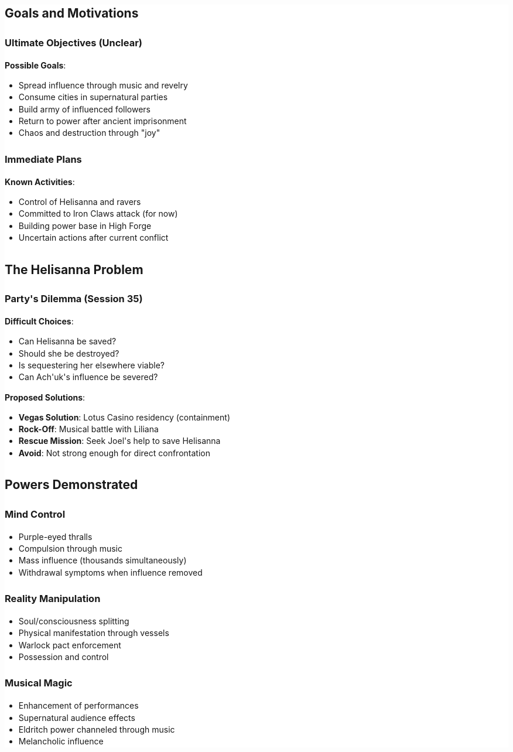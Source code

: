 ## Goals and Motivations

### Ultimate Objectives (Unclear)
**Possible Goals**:
- Spread influence through music and revelry
- Consume cities in supernatural parties
- Build army of influenced followers
- Return to power after ancient imprisonment
- Chaos and destruction through "joy"

### Immediate Plans
**Known Activities**:
- Control of Helisanna and ravers
- Committed to Iron Claws attack (for now)
- Building power base in High Forge
- Uncertain actions after current conflict

## The Helisanna Problem

### Party's Dilemma (Session 35)
**Difficult Choices**:
- Can Helisanna be saved?
- Should she be destroyed?
- Is sequestering her elsewhere viable?
- Can Ach'uk's influence be severed?

**Proposed Solutions**:
- **Vegas Solution**: Lotus Casino residency (containment)
- **Rock-Off**: Musical battle with Liliana
- **Rescue Mission**: Seek Joel's help to save Helisanna
- **Avoid**: Not strong enough for direct confrontation

## Powers Demonstrated

### Mind Control
- Purple-eyed thralls
- Compulsion through music
- Mass influence (thousands simultaneously)
- Withdrawal symptoms when influence removed

### Reality Manipulation
- Soul/consciousness splitting
- Physical manifestation through vessels
- Warlock pact enforcement
- Possession and control

### Musical Magic
- Enhancement of performances
- Supernatural audience effects
- Eldritch power channeled through music
- Melancholic influence
